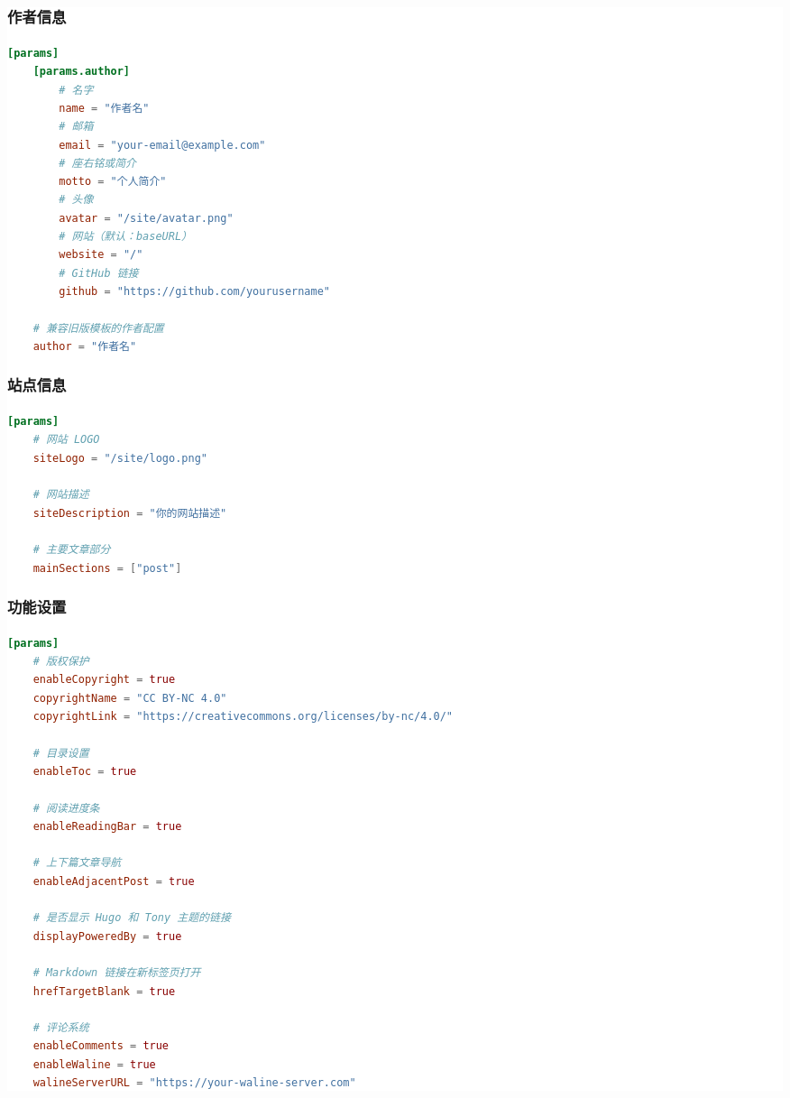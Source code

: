 ### 作者信息

```toml
[params]
    [params.author]
        # 名字
        name = "作者名"
        # 邮箱
        email = "your-email@example.com"
        # 座右铭或简介
        motto = "个人简介"
        # 头像
        avatar = "/site/avatar.png"
        # 网站（默认：baseURL）
        website = "/"
        # GitHub 链接
        github = "https://github.com/yourusername"
    
    # 兼容旧版模板的作者配置
    author = "作者名"
```

### 站点信息

```toml
[params]
    # 网站 LOGO
    siteLogo = "/site/logo.png"
    
    # 网站描述
    siteDescription = "你的网站描述"
    
    # 主要文章部分
    mainSections = ["post"]
```

### 功能设置

```toml
[params]
    # 版权保护
    enableCopyright = true
    copyrightName = "CC BY-NC 4.0"
    copyrightLink = "https://creativecommons.org/licenses/by-nc/4.0/"

    # 目录设置
    enableToc = true

    # 阅读进度条
    enableReadingBar = true

    # 上下篇文章导航
    enableAdjacentPost = true

    # 是否显示 Hugo 和 Tony 主题的链接
    displayPoweredBy = true

    # Markdown 链接在新标签页打开
    hrefTargetBlank = true

    # 评论系统
    enableComments = true
    enableWaline = true
    walineServerURL = "https://your-waline-server.com"

```